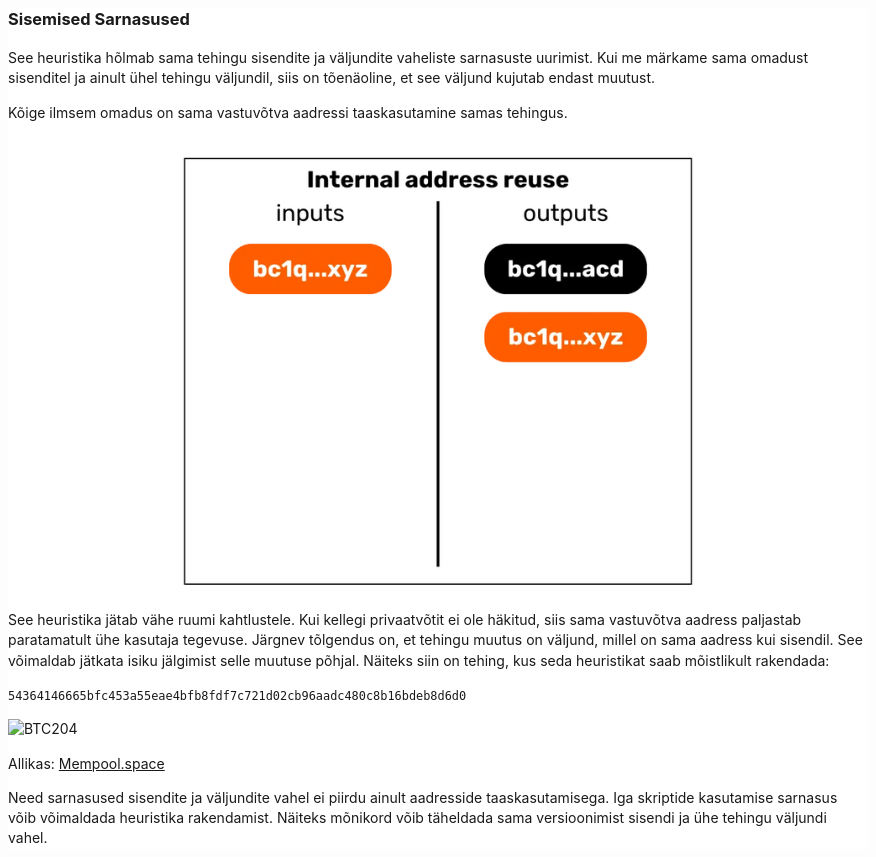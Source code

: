 ### Sisemised Sarnasused

See heuristika hõlmab sama tehingu sisendite ja väljundite vaheliste sarnasuste uurimist. Kui me märkame sama omadust sisenditel ja ainult ühel tehingu väljundil, siis on tõenäoline, et see väljund kujutab endast muutust.

Kõige ilmsem omadus on sama vastuvõtva aadressi taaskasutamine samas tehingus.

![BTC204](assets/en/33/02.webp)
See heuristika jätab vähe ruumi kahtlustele. Kui kellegi privaatvõtit ei ole häkitud, siis sama vastuvõtva aadress paljastab paratamatult ühe kasutaja tegevuse. Järgnev tõlgendus on, et tehingu muutus on väljund, millel on sama aadress kui sisendil. See võimaldab jätkata isiku jälgimist selle muutuse põhjal.
Näiteks siin on tehing, kus seda heuristikat saab mõistlikult rakendada:

```plaintext
54364146665bfc453a55eae4bfb8fdf7c721d02cb96aadc480c8b16bdeb8d6d0
```

![BTC204](assets/notext/33/03.webp)

Allikas: [Mempool.space](https://mempool.space/tx/54364146665bfc453a55eae4bfb8fdf7c721d02cb96aadc480c8b16bdeb8d6d0)

Need sarnasused sisendite ja väljundite vahel ei piirdu ainult aadresside taaskasutamisega. Iga skriptide kasutamise sarnasus võib võimaldada heuristika rakendamist. Näiteks mõnikord võib täheldada sama versioonimist sisendi ja ühe tehingu väljundi vahel.
